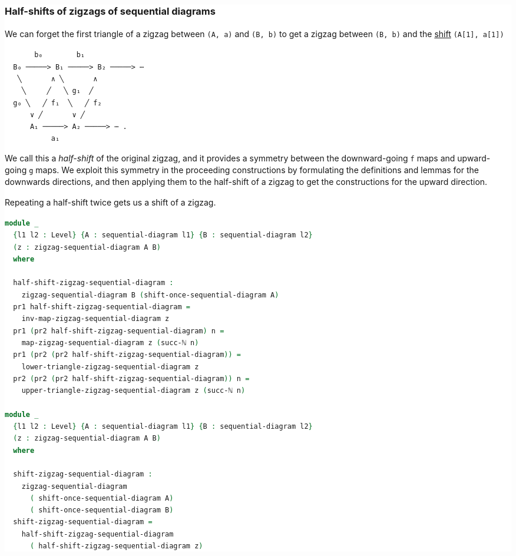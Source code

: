 ### Half-shifts of zigzags of sequential diagrams

We can forget the first triangle of a zigzag between `(A, a)` and `(B, b)` to
get a zigzag between `(B, b)` and the
[shift](synthetic-homotopy-theory.shifts-sequential-diagrams.md) `(A[1], a[1])`

```text
       b₀        b₁
  B₀ ─────> B₁ ─────> B₂ ─────> ⋯
   ╲       ∧ ╲       ∧
    ╲     ╱   ╲ g₁  ╱
  g₀ ╲   ╱ f₁  ╲   ╱ f₂
      ∨ ╱       ∨ ╱
      A₁ ─────> A₂ ─────> ⋯ .
           a₁
```

We call this a _half-shift_ of the original zigzag, and it provides a symmetry
between the downward-going `f` maps and upward-going `g` maps. We exploit this
symmetry in the proceeding constructions by formulating the definitions and
lemmas for the downwards directions, and then applying them to the half-shift of
a zigzag to get the constructions for the upward direction.

Repeating a half-shift twice gets us a shift of a zigzag.

```agda
module _
  {l1 l2 : Level} {A : sequential-diagram l1} {B : sequential-diagram l2}
  (z : zigzag-sequential-diagram A B)
  where

  half-shift-zigzag-sequential-diagram :
    zigzag-sequential-diagram B (shift-once-sequential-diagram A)
  pr1 half-shift-zigzag-sequential-diagram =
    inv-map-zigzag-sequential-diagram z
  pr1 (pr2 half-shift-zigzag-sequential-diagram) n =
    map-zigzag-sequential-diagram z (succ-ℕ n)
  pr1 (pr2 (pr2 half-shift-zigzag-sequential-diagram)) =
    lower-triangle-zigzag-sequential-diagram z
  pr2 (pr2 (pr2 half-shift-zigzag-sequential-diagram)) n =
    upper-triangle-zigzag-sequential-diagram z (succ-ℕ n)

module _
  {l1 l2 : Level} {A : sequential-diagram l1} {B : sequential-diagram l2}
  (z : zigzag-sequential-diagram A B)
  where

  shift-zigzag-sequential-diagram :
    zigzag-sequential-diagram
      ( shift-once-sequential-diagram A)
      ( shift-once-sequential-diagram B)
  shift-zigzag-sequential-diagram =
    half-shift-zigzag-sequential-diagram
      ( half-shift-zigzag-sequential-diagram z)
```

